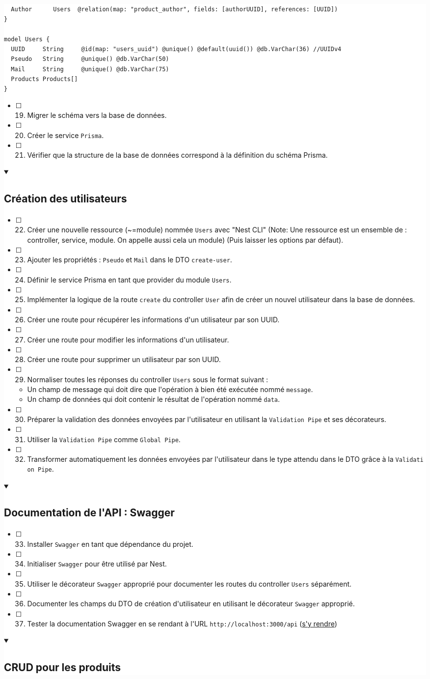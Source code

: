 ```prisma
  Author      Users  @relation(map: "product_author", fields: [authorUUID], references: [UUID])
}

model Users {
  UUID     String     @id(map: "users_uuid") @unique() @default(uuid()) @db.VarChar(36) //UUIDv4
  Pseudo   String     @unique() @db.VarChar(50)
  Mail     String     @unique() @db.VarChar(75)
  Products Products[]
}
```

</details>

- [ ] 19. Migrer le schéma vers la base de données.
- [ ] 20. Créer le service `Prisma`.
- [ ] 21. Vérifier que la structure de la base de données correspond à la définition du schéma Prisma.

</details>
<details open><summary><h2>Création des utilisateurs</h2></summary>

- [ ] 22. Créer une nouvelle ressource (~=module) nommée `Users` avec "Nest CLI" (Note: Une ressource est un ensemble de : controller, service, module. On appelle aussi cela un module) (Puis laisser les options par défaut). 
- [ ] 23. Ajouter les propriétés : `Pseudo` et `Mail` dans le DTO `create-user`.
- [ ] 24. Définir le service Prisma en tant que provider du module `Users`.
- [ ] 25. Implémenter la logique de la route `create` du controller `User` afin de créer un nouvel utilisateur dans la base de données.
- [ ] 26. Créer une route pour récupérer les informations d'un utilisateur par son UUID.
- [ ] 27. Créer une route pour modifier les informations d'un utilisateur.
- [ ] 28. Créer une route pour supprimer un utilisateur par son UUID.
- [ ] 29. Normaliser toutes les réponses du controller `Users` sous le format suivant : 
    - Un champ de message qui doit dire que l'opération à bien été exécutée nommé `message`.
    - Un champ de données qui doit contenir le résultat de l'opération nommé `data`.
- [ ] 30. Préparer la validation des données envoyées par l'utilisateur en utilisant la `Validation Pipe` et ses décorateurs.
- [ ] 31. Utiliser la `Validation Pipe` comme `Global Pipe`.
- [ ] 32. Transformer automatiquement les données envoyées par l'utilisateur dans le type attendu dans le DTO grâce à la `Validation Pipe`.

</details>
<details open>
<summary><h2>Documentation de l'API : Swagger</h2></summary>

- [ ] 33. Installer `Swagger` en tant que dépendance du projet.
- [ ] 34. Initialiser `Swagger` pour être utilisé par Nest.
- [ ] 35. Utiliser le décorateur `Swagger` approprié pour documenter les routes du controller `Users` séparément.
- [ ] 36. Documenter les champs du DTO de création d'utilisateur en utilisant le décorateur `Swagger` approprié.
- [ ] 37. Tester la documentation Swagger en se rendant à l'URL `http://localhost:3000/api` ([s'y rendre](http://localhost:3000/api))

</details>
<details open>
<summary><h2>CRUD pour les produits</h2></summary>
